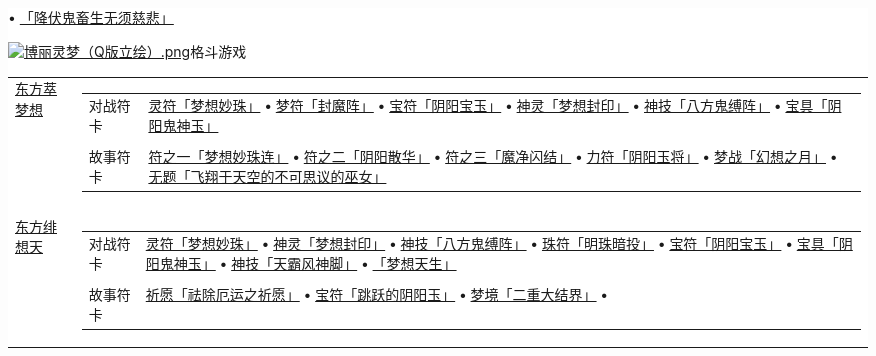 &#8226; <a href="/%E3%80%8C%E9%99%8D%E4%BC%8F%E9%AC%BC%E7%95%9C%E7%94%9F%E6%97%A0%E9%A1%BB%E6%85%88%E6%82%B2%E3%80%8D" class="mw-redirect" title="「降伏鬼畜生无须慈悲」">「降伏鬼畜生无须慈悲」</a></div></td></tr></tbody></table><div></div></td><td class="navbox-image" style="" rowspan="9"><a href="./文件-博丽灵梦（Q版立绘）.png.md" class="image"><img alt="博丽灵梦（Q版立绘）.png" src="https://upload.thwiki.cc/thumb/0/0b/%E5%8D%9A%E4%B8%BD%E7%81%B5%E6%A2%A6%EF%BC%88Q%E7%89%88%E7%AB%8B%E7%BB%98%EF%BC%89.png/160px-%E5%8D%9A%E4%B8%BD%E7%81%B5%E6%A2%A6%EF%BC%88Q%E7%89%88%E7%AB%8B%E7%BB%98%EF%BC%89.png" decoding="async" loading="lazy" width="160" height="160" srcset="https://upload.thwiki.cc/thumb/0/0b/%E5%8D%9A%E4%B8%BD%E7%81%B5%E6%A2%A6%EF%BC%88Q%E7%89%88%E7%AB%8B%E7%BB%98%EF%BC%89.png/240px-%E5%8D%9A%E4%B8%BD%E7%81%B5%E6%A2%A6%EF%BC%88Q%E7%89%88%E7%AB%8B%E7%BB%98%EF%BC%89.png 1.5x, https://upload.thwiki.cc/thumb/0/0b/%E5%8D%9A%E4%B8%BD%E7%81%B5%E6%A2%A6%EF%BC%88Q%E7%89%88%E7%AB%8B%E7%BB%98%EF%BC%89.png/320px-%E5%8D%9A%E4%B8%BD%E7%81%B5%E6%A2%A6%EF%BC%88Q%E7%89%88%E7%AB%8B%E7%BB%98%EF%BC%89.png 2x" data-file-width="500" data-file-height="500"></a></td></tr><tr><td></td></tr><tr><td class="navbox-group" style=";;">格斗游戏</td><td style=";;" class="navbox-list navbox-even"><div></div><table cellspacing="0" class="nowraplinks navbox-subgroup" style="width:100%;;;;"><tbody><tr><td class="navbox-group" style=";;"><div><a href="./东方萃梦想.md" title="东方萃梦想">东方萃梦想</a></div></td><td style=";;" class="navbox-list navbox-odd"><div></div><table cellspacing="0" class="nowraplinks navbox-subgroup" style="width:100%;;;;"><tbody><tr><td class="navbox-group" style=";;"><div>对战符卡</div></td><td style=";;" class="navbox-list navbox-odd"><div><a href="/%E7%81%B5%E7%AC%A6%E3%80%8C%E6%A2%A6%E6%83%B3%E5%A6%99%E7%8F%A0%E3%80%8D" class="mw-redirect" title="灵符「梦想妙珠」">灵符「梦想妙珠」</a> &#8226; <a href="/%E6%A2%A6%E7%AC%A6%E3%80%8C%E5%B0%81%E9%AD%94%E9%98%B5%E3%80%8D" class="mw-redirect" title="梦符「封魔阵」">梦符「封魔阵」</a> &#8226; <a href="/%E5%AE%9D%E7%AC%A6%E3%80%8C%E9%98%B4%E9%98%B3%E5%AE%9D%E7%8E%89%E3%80%8D" class="mw-redirect" title="宝符「阴阳宝玉」">宝符「阴阳宝玉」</a> &#8226; <a href="/%E7%A5%9E%E7%81%B5%E3%80%8C%E6%A2%A6%E6%83%B3%E5%B0%81%E5%8D%B0%E3%80%8D" class="mw-redirect" title="神灵「梦想封印」">神灵「梦想封印」</a> &#8226; <a href="/%E7%A5%9E%E6%8A%80%E3%80%8C%E5%85%AB%E6%96%B9%E9%AC%BC%E7%BC%9A%E9%98%B5%E3%80%8D" class="mw-redirect" title="神技「八方鬼缚阵」">神技「八方鬼缚阵」</a> &#8226; <a href="/%E5%AE%9D%E5%85%B7%E3%80%8C%E9%98%B4%E9%98%B3%E9%AC%BC%E7%A5%9E%E7%8E%89%E3%80%8D" class="mw-redirect" title="宝具「阴阳鬼神玉」">宝具「阴阳鬼神玉」</a></div></td></tr><tr><td></td></tr><tr><td class="navbox-group" style=";;"><div>故事符卡</div></td><td style=";;" class="navbox-list navbox-even"><div><a href="/%E7%AC%A6%E4%B9%8B%E4%B8%80%E3%80%8C%E6%A2%A6%E6%83%B3%E5%A6%99%E7%8F%A0%E8%BF%9E%E3%80%8D" class="mw-redirect" title="符之一「梦想妙珠连」">符之一「梦想妙珠连」</a> &#8226; <a href="/%E7%AC%A6%E4%B9%8B%E4%BA%8C%E3%80%8C%E9%98%B4%E9%98%B3%E6%95%A3%E5%8D%8E%E3%80%8D" class="mw-redirect" title="符之二「阴阳散华」">符之二「阴阳散华」</a> &#8226; <a href="/%E7%AC%A6%E4%B9%8B%E4%B8%89%E3%80%8C%E9%AD%94%E5%87%80%E9%97%AA%E7%BB%93%E3%80%8D" class="mw-redirect" title="符之三「魔净闪结」">符之三「魔净闪结」</a> &#8226; <a href="/%E5%8A%9B%E7%AC%A6%E3%80%8C%E9%98%B4%E9%98%B3%E7%8E%89%E5%B0%86%E3%80%8D" class="mw-redirect" title="力符「阴阳玉将」">力符「阴阳玉将」</a> &#8226; <a href="/%E6%A2%A6%E6%88%98%E3%80%8C%E5%B9%BB%E6%83%B3%E4%B9%8B%E6%9C%88%E3%80%8D" class="mw-redirect" title="梦战「幻想之月」">梦战「幻想之月」</a> &#8226; <a href="/%E6%97%A0%E9%A2%98%E3%80%8C%E9%A3%9E%E7%BF%94%E4%BA%8E%E5%A4%A9%E7%A9%BA%E7%9A%84%E4%B8%8D%E5%8F%AF%E6%80%9D%E8%AE%AE%E7%9A%84%E5%B7%AB%E5%A5%B3%E3%80%8D" class="mw-redirect" title="无题「飞翔于天空的不可思议的巫女」">无题「飞翔于天空的不可思议的巫女」</a></div></td></tr></tbody></table><div></div></td></tr><tr><td></td></tr><tr><td class="navbox-group" style=";;"><div><a href="./东方绯想天.md" title="东方绯想天">东方绯想天</a></div></td><td style=";;" class="navbox-list navbox-even"><div></div><table cellspacing="0" class="nowraplinks navbox-subgroup" style="width:100%;;;;"><tbody><tr><td class="navbox-group" style=";;"><div>对战符卡</div></td><td style=";;" class="navbox-list navbox-odd"><div><a href="/%E7%81%B5%E7%AC%A6%E3%80%8C%E6%A2%A6%E6%83%B3%E5%A6%99%E7%8F%A0%E3%80%8D" class="mw-redirect" title="灵符「梦想妙珠」">灵符「梦想妙珠」</a> &#8226; <a href="/%E7%A5%9E%E7%81%B5%E3%80%8C%E6%A2%A6%E6%83%B3%E5%B0%81%E5%8D%B0%E3%80%8D" class="mw-redirect" title="神灵「梦想封印」">神灵「梦想封印」</a> &#8226; <a href="/%E7%A5%9E%E6%8A%80%E3%80%8C%E5%85%AB%E6%96%B9%E9%AC%BC%E7%BC%9A%E9%98%B5%E3%80%8D" class="mw-redirect" title="神技「八方鬼缚阵」">神技「八方鬼缚阵」</a> &#8226; <a href="/%E7%8F%A0%E7%AC%A6%E3%80%8C%E6%98%8E%E7%8F%A0%E6%9A%97%E6%8A%95%E3%80%8D" class="mw-redirect" title="珠符「明珠暗投」">珠符「明珠暗投」</a> &#8226; <a href="/%E5%AE%9D%E7%AC%A6%E3%80%8C%E9%98%B4%E9%98%B3%E5%AE%9D%E7%8E%89%E3%80%8D" class="mw-redirect" title="宝符「阴阳宝玉」">宝符「阴阳宝玉」</a> &#8226; <a href="/%E5%AE%9D%E5%85%B7%E3%80%8C%E9%98%B4%E9%98%B3%E9%AC%BC%E7%A5%9E%E7%8E%89%E3%80%8D" class="mw-redirect" title="宝具「阴阳鬼神玉」">宝具「阴阳鬼神玉」</a> &#8226; <a href="/%E7%A5%9E%E6%8A%80%E3%80%8C%E5%A4%A9%E9%9C%B8%E9%A3%8E%E7%A5%9E%E8%84%9A%E3%80%8D" class="mw-redirect" title="神技「天霸风神脚」">神技「天霸风神脚」</a> &#8226; <a href="/%E3%80%8C%E6%A2%A6%E6%83%B3%E5%A4%A9%E7%94%9F%E3%80%8D" class="mw-redirect" title="「梦想天生」">「梦想天生」</a></div></td></tr><tr><td></td></tr><tr><td class="navbox-group" style=";;"><div>故事符卡</div></td><td style=";;" class="navbox-list navbox-even"><div><a href="/%E7%A5%88%E6%84%BF%E3%80%8C%E7%A5%9B%E9%99%A4%E5%8E%84%E8%BF%90%E4%B9%8B%E7%A5%88%E6%84%BF%E3%80%8D" class="mw-redirect" title="祈愿「祛除厄运之祈愿」">祈愿「祛除厄运之祈愿」</a> &#8226; <a href="/%E5%AE%9D%E7%AC%A6%E3%80%8C%E8%B7%B3%E8%B7%83%E7%9A%84%E9%98%B4%E9%98%B3%E7%8E%89%E3%80%8D" class="mw-redirect" title="宝符「跳跃的阴阳玉」">宝符「跳跃的阴阳玉」</a> &#8226; <a href="/%E6%A2%A6%E5%A2%83%E3%80%8C%E4%BA%8C%E9%87%8D%E5%A4%A7%E7%BB%93%E7%95%8C%E3%80%8D" class="mw-redirect" title="梦境「二重大结界」">梦境「二重大结界」</a> &#8226;